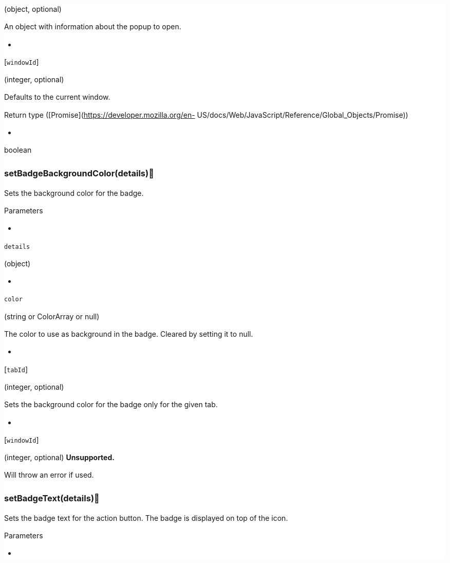 (object, optional)

An object with information about the popup to open.

  * 

[`windowId`]

(integer, optional)

Defaults to the current window.

Return type ([Promise](https://developer.mozilla.org/en-
US/docs/Web/JavaScript/Reference/Global_Objects/Promise))

  * 

boolean

### setBadgeBackgroundColor(details)

Sets the background color for the badge.

Parameters

  * 

`details`

(object)

  * 

`color`

(string or ColorArray or null)

The color to use as background in the badge. Cleared by setting it to null.

  * 

[`tabId`]

(integer, optional)

Sets the background color for the badge only for the given tab.

  * 

[`windowId`]

(integer, optional) **Unsupported.**

Will throw an error if used.

### setBadgeText(details)

Sets the badge text for the action button. The badge is displayed on top of
the icon.

Parameters

  * 
